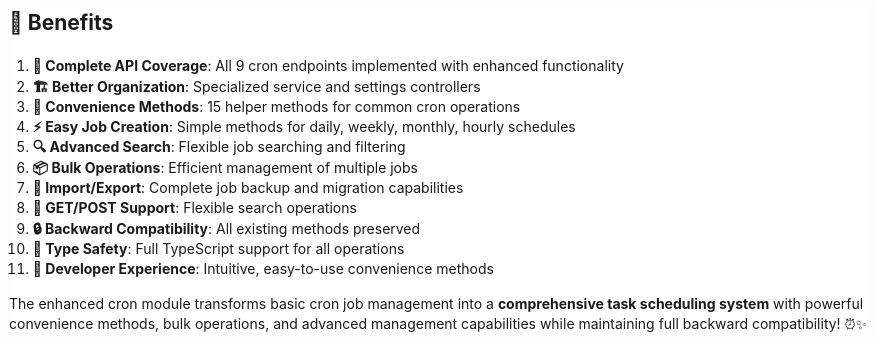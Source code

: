 ## 🎉 **Benefits**

1. **🎯 Complete API Coverage**: All 9 cron endpoints implemented with enhanced functionality
2. **🏗️ Better Organization**: Specialized service and settings controllers
3. **🔧 Convenience Methods**: 15 helper methods for common cron operations
4. **⚡ Easy Job Creation**: Simple methods for daily, weekly, monthly, hourly schedules
5. **🔍 Advanced Search**: Flexible job searching and filtering
6. **📦 Bulk Operations**: Efficient management of multiple jobs
7. **💾 Import/Export**: Complete job backup and migration capabilities
8. **🔄 GET/POST Support**: Flexible search operations
9. **🔒 Backward Compatibility**: All existing methods preserved
10. **📖 Type Safety**: Full TypeScript support for all operations
11. **🚀 Developer Experience**: Intuitive, easy-to-use convenience methods

The enhanced cron module transforms basic cron job management into a **comprehensive task scheduling system** with powerful convenience methods, bulk operations, and advanced management capabilities while maintaining full backward compatibility! ⏰✨